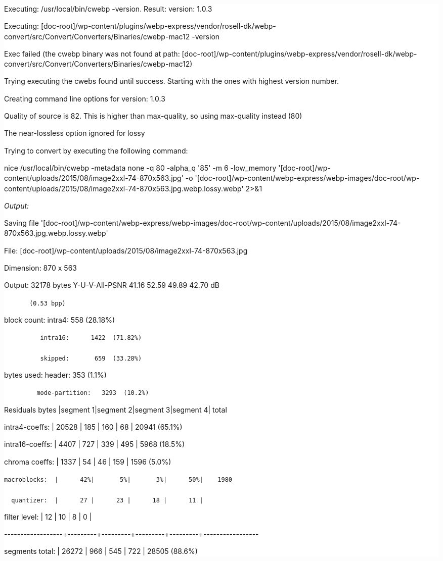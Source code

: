 Executing: /usr/local/bin/cwebp -version. Result: version: 1.0.3

Executing: [doc-root]/wp-content/plugins/webp-express/vendor/rosell-dk/webp-convert/src/Convert/Converters/Binaries/cwebp-mac12 -version

Exec failed (the cwebp binary was not found at path: [doc-root]/wp-content/plugins/webp-express/vendor/rosell-dk/webp-convert/src/Convert/Converters/Binaries/cwebp-mac12)

Trying executing the cwebs found until success. Starting with the ones with highest version number.

Creating command line options for version: 1.0.3

Quality of source is 82. This is higher than max-quality, so using max-quality instead (80)

The near-lossless option ignored for lossy

Trying to convert by executing the following command:

nice /usr/local/bin/cwebp -metadata none -q 80 -alpha_q '85' -m 6 -low_memory '[doc-root]/wp-content/uploads/2015/08/image2xxl-74-870x563.jpg' -o '[doc-root]/wp-content/webp-express/webp-images/doc-root/wp-content/uploads/2015/08/image2xxl-74-870x563.jpg.webp.lossy.webp' 2>&1


*Output:* 

Saving file '[doc-root]/wp-content/webp-express/webp-images/doc-root/wp-content/uploads/2015/08/image2xxl-74-870x563.jpg.webp.lossy.webp'

File:      [doc-root]/wp-content/uploads/2015/08/image2xxl-74-870x563.jpg

Dimension: 870 x 563

Output:    32178 bytes Y-U-V-All-PSNR 41.16 52.59 49.89   42.70 dB

           (0.53 bpp)

block count:  intra4:        558  (28.18%)

              intra16:      1422  (71.82%)

              skipped:       659  (33.28%)

bytes used:  header:            353  (1.1%)

             mode-partition:   3293  (10.2%)

 Residuals bytes  |segment 1|segment 2|segment 3|segment 4|  total

  intra4-coeffs:  |   20528 |     185 |     160 |      68 |   20941  (65.1%)

 intra16-coeffs:  |    4407 |     727 |     339 |     495 |    5968  (18.5%)

  chroma coeffs:  |    1337 |      54 |      46 |     159 |    1596  (5.0%)

    macroblocks:  |      42%|       5%|       3%|      50%|    1980

      quantizer:  |      27 |      23 |      18 |      11 |

   filter level:  |      12 |      10 |       8 |       0 |

------------------+---------+---------+---------+---------+-----------------

 segments total:  |   26272 |     966 |     545 |     722 |   28505  (88.6%)

